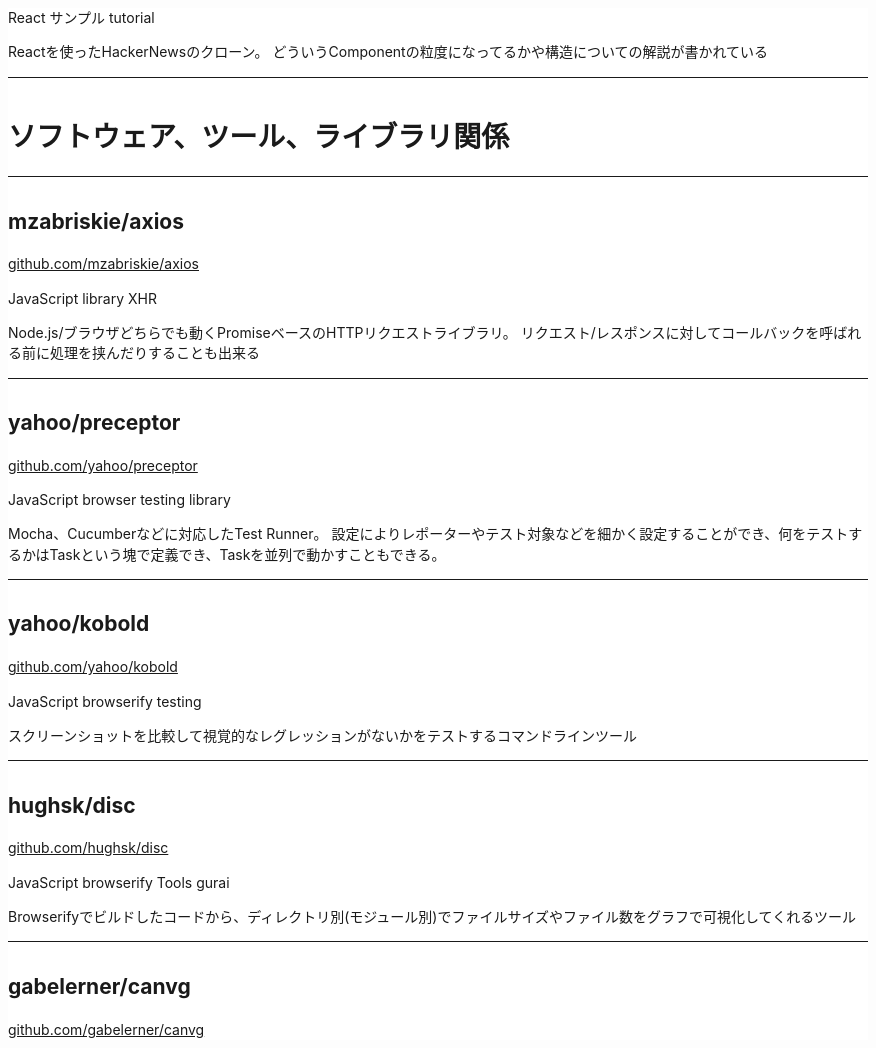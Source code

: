<p class="jser-tags jser-tag-icon"><span class="jser-tag">React</span> <span class="jser-tag">サンプル</span> <span class="jser-tag">tutorial</span></p>

Reactを使ったHackerNewsのクローン。
どういうComponentの粒度になってるかや構造についての解説が書かれている

----
<h1 class="site-genre">ソフトウェア、ツール、ライブラリ関係</h1>

----

## mzabriskie/axios
[github.com/mzabriskie/axios](https://github.com/mzabriskie/axios "mzabriskie/axios")

<p class="jser-tags jser-tag-icon"><span class="jser-tag">JavaScript</span> <span class="jser-tag">library</span> <span class="jser-tag">XHR</span></p>

Node.js/ブラウザどちらでも動くPromiseベースのHTTPリクエストライブラリ。
リクエスト/レスポンスに対してコールバックを呼ばれる前に処理を挟んだりすることも出来る

----

## yahoo/preceptor
[github.com/yahoo/preceptor](https://github.com/yahoo/preceptor "yahoo/preceptor")

<p class="jser-tags jser-tag-icon"><span class="jser-tag">JavaScript</span> <span class="jser-tag">browser</span> <span class="jser-tag">testing</span> <span class="jser-tag">library</span></p>

Mocha、Cucumberなどに対応したTest Runner。
設定によりレポーターやテスト対象などを細かく設定することができ、何をテストするかはTaskという塊で定義でき、Taskを並列で動かすこともできる。

----

## yahoo/kobold
[github.com/yahoo/kobold](https://github.com/yahoo/kobold "yahoo/kobold")

<p class="jser-tags jser-tag-icon"><span class="jser-tag">JavaScript</span> <span class="jser-tag">browserify</span> <span class="jser-tag">testing</span></p>

スクリーンショットを比較して視覚的なレグレッションがないかをテストするコマンドラインツール

----

## hughsk/disc
[github.com/hughsk/disc](https://github.com/hughsk/disc "hughsk/disc")

<p class="jser-tags jser-tag-icon"><span class="jser-tag">JavaScript</span> <span class="jser-tag">browserify</span> <span class="jser-tag">Tools</span> <span class="jser-tag">gurai</span></p>

Browserifyでビルドしたコードから、ディレクトリ別(モジュール別)でファイルサイズやファイル数をグラフで可視化してくれるツール

----

## gabelerner/canvg
[github.com/gabelerner/canvg](https://github.com/gabelerner/canvg "gabelerner/canvg")
